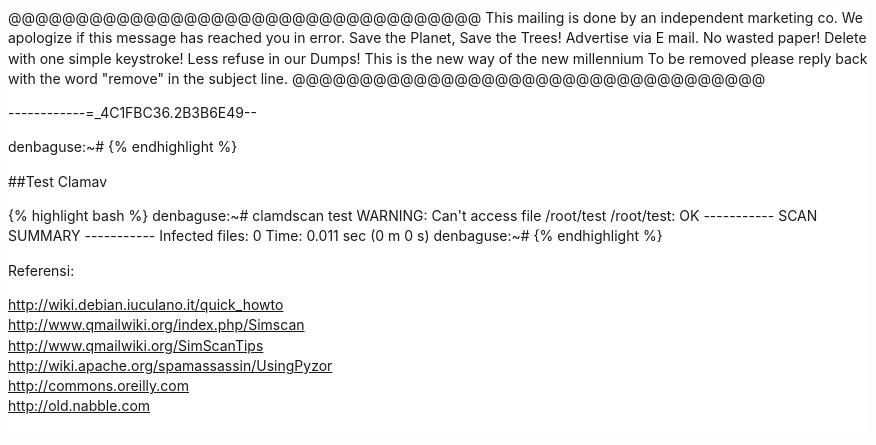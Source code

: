 @@@@@@@@@@@@@@@@@@@@@@@@@@@@@@@@@@@
This mailing is done by an independent marketing co.
We apologize if this message has reached you in error.
Save the Planet, Save the Trees! Advertise via E mail.
No wasted paper! Delete with one simple keystroke!
Less refuse in our Dumps! This is the new way of the new millennium
To be removed please reply back with the word "remove" in the subject line.
@@@@@@@@@@@@@@@@@@@@@@@@@@@@@@@@@@@

------------=_4C1FBC36.2B3B6E49--

denbaguse:~#
{% endhighlight %}
	

##Test Clamav

{% highlight bash %}
denbaguse:~# clamdscan test
WARNING: Can't access file /root/test
/root/test: OK
----------- SCAN SUMMARY -----------
Infected files: 0
Time: 0.011 sec (0 m 0 s)
denbaguse:~#
{% endhighlight %}

Referensi:

<a href="http://wiki.debian.iuculano.it/quick_howto" target="_new">http://wiki.debian.iuculano.it/quick_howto</a>
<br/>
<a href="http://www.qmailwiki.org/index.php/Simscan/Related_Docs/Simscan_ClamAV_Chkuser_Installation_Guide" target="_new">http://www.qmailwiki.org/index.php/Simscan</a>
<br/>
<a href="http://www.qmailwiki.org/SimScanTips" target="_new">http://www.qmailwiki.org/SimScanTips</a>
<br/>
<a href="http://wiki.apache.org/spamassassin/UsingPyzor" target="_new">http://wiki.apache.org/spamassassin/UsingPyzor</a>
<br/>
<a href="http://commons.oreilly.com/wiki/index.php/SpamAssassin/Integrating_SpamAssassin_with_qmail" target="_new">http://commons.oreilly.com</a>
<br/>
<a href="http://old.nabble.com/clamd-not-creating-socket-or-pid-file-td21320116.html" target="_new">http://old.nabble.com</a>
<br/>
<br/>
